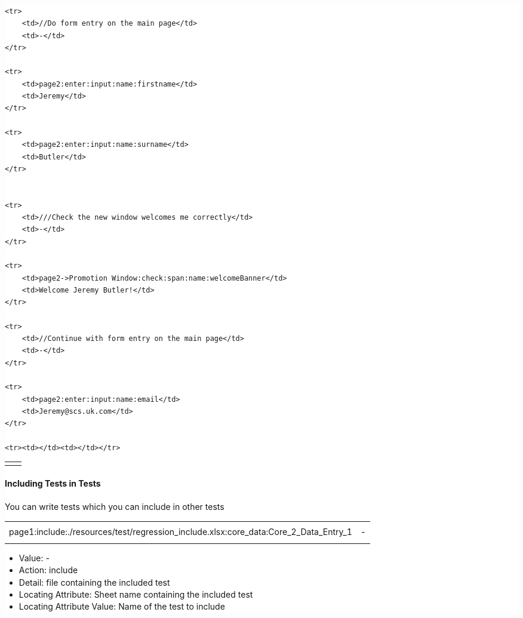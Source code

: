 
<table>
	<tr><td></td><td></td></tr>

	<tr>
		<td>//Do form entry on the main page</td>
		<td>-</td>
	</tr>

	<tr>
		<td>page2:enter:input:name:firstname</td>
		<td>Jeremy</td>
	</tr>

	<tr>
		<td>page2:enter:input:name:surname</td>
		<td>Butler</td>
	</tr>

	
	<tr>
		<td>///Check the new window welcomes me correctly</td>
		<td>-</td>
	</tr>

	<tr>
		<td>page2->Promotion Window:check:span:name:welcomeBanner</td>
		<td>Welcome Jeremy Butler!</td>
	</tr>

	<tr>
		<td>//Continue with form entry on the main page</td>
		<td>-</td>
	</tr>

	<tr>
		<td>page2:enter:input:name:email</td>
		<td>Jeremy@scs.uk.com</td>
	</tr>

	<tr><td></td><td></td></tr>
</table>




#### Including Tests in Tests
You can write tests which you can include in other tests

<table>
	<tr><td></td><td></td></tr>
	<tr>
		<td>page1:include:./resources/test/regression_include.xlsx:core_data:Core_2_Data_Entry_1</td>
		<td>-</td>
	</tr>
	<tr><td></td><td></td></tr>
</table>

* Value: -
* Action: include
* Detail: file containing the included test
* Locating Attribute: Sheet name containing the included test
* Locating Attribute Value: Name of the test to include




